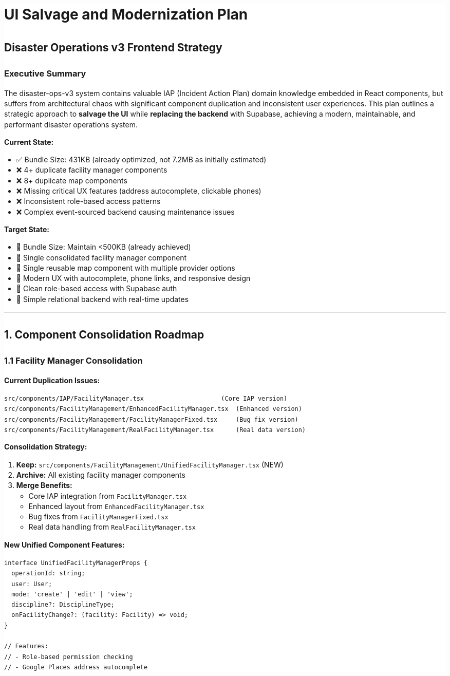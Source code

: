 # UI Salvage and Modernization Plan
## Disaster Operations v3 Frontend Strategy

### Executive Summary

The disaster-ops-v3 system contains valuable IAP (Incident Action Plan) domain knowledge embedded in React components, but suffers from architectural chaos with significant component duplication and inconsistent user experiences. This plan outlines a strategic approach to **salvage the UI** while **replacing the backend** with Supabase, achieving a modern, maintainable, and performant disaster operations system.

**Current State:**
- ✅ Bundle Size: 431KB (already optimized, not 7.2MB as initially estimated)
- ❌ 4+ duplicate facility manager components  
- ❌ 8+ duplicate map components
- ❌ Missing critical UX features (address autocomplete, clickable phones)
- ❌ Inconsistent role-based access patterns
- ❌ Complex event-sourced backend causing maintenance issues

**Target State:**
- 🎯 Bundle Size: Maintain <500KB (already achieved)
- 🎯 Single consolidated facility manager component
- 🎯 Single reusable map component with multiple provider options
- 🎯 Modern UX with autocomplete, phone links, and responsive design
- 🎯 Clean role-based access with Supabase auth
- 🎯 Simple relational backend with real-time updates

---

## 1. Component Consolidation Roadmap

### 1.1 Facility Manager Consolidation

**Current Duplication Issues:**
```
src/components/IAP/FacilityManager.tsx                     (Core IAP version)
src/components/FacilityManagement/EnhancedFacilityManager.tsx  (Enhanced version)
src/components/FacilityManagement/FacilityManagerFixed.tsx     (Bug fix version) 
src/components/FacilityManagement/RealFacilityManager.tsx      (Real data version)
```

**Consolidation Strategy:**
1. **Keep:** `src/components/FacilityManagement/UnifiedFacilityManager.tsx` (NEW)
2. **Archive:** All existing facility manager components
3. **Merge Benefits:**
   - Core IAP integration from `FacilityManager.tsx`
   - Enhanced layout from `EnhancedFacilityManager.tsx`
   - Bug fixes from `FacilityManagerFixed.tsx`
   - Real data handling from `RealFacilityManager.tsx`

**New Unified Component Features:**
```tsx
interface UnifiedFacilityManagerProps {
  operationId: string;
  user: User;
  mode: 'create' | 'edit' | 'view';
  discipline?: DisciplineType;
  onFacilityChange?: (facility: Facility) => void;
}

// Features:
// - Role-based permission checking
// - Google Places address autocomplete
```